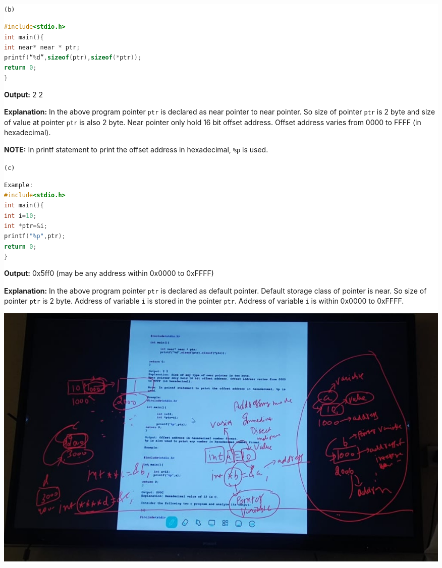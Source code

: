 `(b)`

```c
#include<stdio.h> 
int main(){ 
int near* near * ptr; 
printf(“%d”,sizeof(ptr),sizeof(*ptr)); 
return 0; 
}
```
<b>Output:</b> 2 2

<b>Explanation:</b> In the above program pointer `ptr` is declared as near pointer to near pointer. So size of pointer `ptr` is 2 byte and size of value at pointer `ptr` is also 2 byte. Near pointer only hold 16 bit offset address. Offset address varies from 0000 
to FFFF (in hexadecimal).

<b>NOTE:</b> In printf statement to print the offset address in hexadecimal, `%p` is used.

`(c)`

```c
Example: 
#include<stdio.h> 
int main(){ 
int i=10; 
int *ptr=&i; 
printf("%p",ptr); 
return 0; 
} 
```
<b>Output:</b> 0x5ff0 (may be any address within 0x0000 to 0xFFFF)

<b>Explanation:</b> In the above program pointer `ptr` is declared as default pointer. Default storage class of pointer is near. So size of pointer `ptr` is 2 byte. Address of variable `i` is stored in the pointer `ptr`. Address of variable `i` is within 0x0000 to 0xFFFF.

<img src="Resources/WhatsApp Image 2025-09-06 at 1.08.45 PM.jpeg">
